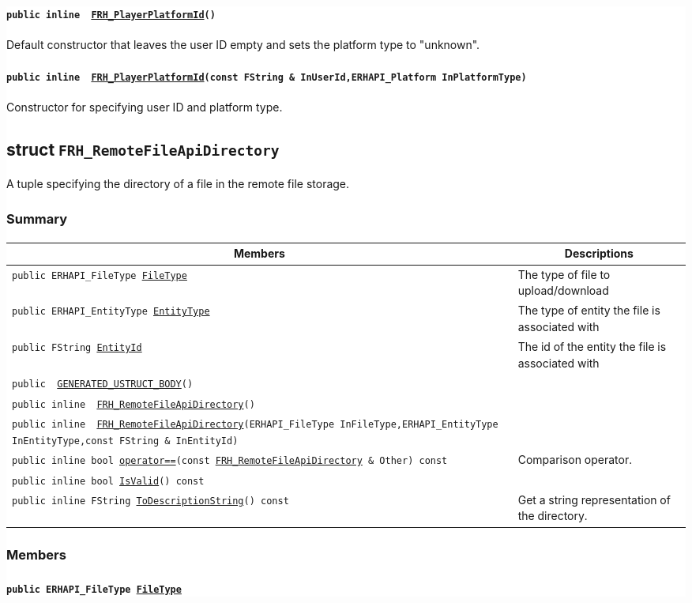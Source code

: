 #### `public inline  `[`FRH_PlayerPlatformId`](#structFRH__PlayerPlatformId_1a3e5948f39ab1702a82a8804dc458cc41)`()` <a id="structFRH__PlayerPlatformId_1a3e5948f39ab1702a82a8804dc458cc41"></a>

Default constructor that leaves the user ID empty and sets the platform type to "unknown".

#### `public inline  `[`FRH_PlayerPlatformId`](#structFRH__PlayerPlatformId_1afa9903b50c919271e478b89f7a3c68dc)`(const FString & InUserId,ERHAPI_Platform InPlatformType)` <a id="structFRH__PlayerPlatformId_1afa9903b50c919271e478b89f7a3c68dc"></a>

Constructor for specifying user ID and platform type.

## struct `FRH_RemoteFileApiDirectory` <a id="structFRH__RemoteFileApiDirectory"></a>

A tuple specifying the directory of a file in the remote file storage.

### Summary

 Members                        | Descriptions                                
--------------------------------|---------------------------------------------
`public ERHAPI_FileType `[`FileType`](#structFRH__RemoteFileApiDirectory_1a1986a05bf105acf8d7cb3ccb245c4b67) | The type of file to upload/download
`public ERHAPI_EntityType `[`EntityType`](#structFRH__RemoteFileApiDirectory_1ac1fbbf236dd5683c0189b58ace4c546b) | The type of entity the file is associated with
`public FString `[`EntityId`](#structFRH__RemoteFileApiDirectory_1a4065838f5ba174048afd65330a29409d) | The id of the entity the file is associated with
`public  `[`GENERATED_USTRUCT_BODY`](#structFRH__RemoteFileApiDirectory_1acd97265b9b2a315fbe5eb2aa63c5e67d)`()` | 
`public inline  `[`FRH_RemoteFileApiDirectory`](#structFRH__RemoteFileApiDirectory_1a56911df486ef89c7096aed2c11cbf837)`()` | 
`public inline  `[`FRH_RemoteFileApiDirectory`](#structFRH__RemoteFileApiDirectory_1a2098f9e4b8b8b88060886f87d8e394d2)`(ERHAPI_FileType InFileType,ERHAPI_EntityType InEntityType,const FString & InEntityId)` | 
`public inline bool `[`operator==`](#structFRH__RemoteFileApiDirectory_1a96fe3372945cbf4ffef30c1519bd1432)`(const `[`FRH_RemoteFileApiDirectory`](#structFRH__RemoteFileApiDirectory)` & Other) const` | Comparison operator.
`public inline bool `[`IsValid`](#structFRH__RemoteFileApiDirectory_1aaae4e108ecd39fb74c4ce279e20304a3)`() const` | 
`public inline FString `[`ToDescriptionString`](#structFRH__RemoteFileApiDirectory_1a2b39ae30546135d8802a1663893948bc)`() const` | Get a string representation of the directory.

### Members

#### `public ERHAPI_FileType `[`FileType`](#structFRH__RemoteFileApiDirectory_1a1986a05bf105acf8d7cb3ccb245c4b67) <a id="structFRH__RemoteFileApiDirectory_1a1986a05bf105acf8d7cb3ccb245c4b67"></a>
